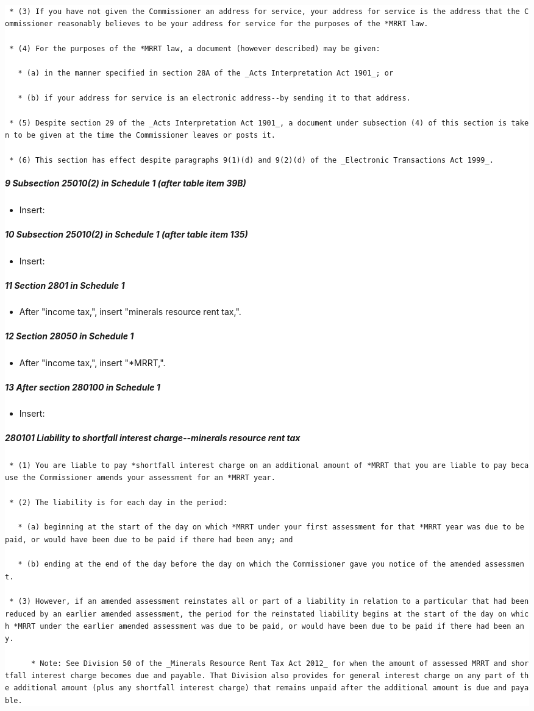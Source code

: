      * (3) If you have not given the Commissioner an address for service, your address for service is the address that the Commissioner reasonably believes to be your address for service for the purposes of the *MRRT law.

     * (4) For the purposes of the *MRRT law, a document (however described) may be given:

       * (a) in the manner specified in section 28A of the _Acts Interpretation Act 1901_; or

       * (b) if your address for service is an electronic address--by sending it to that address.

     * (5) Despite section 29 of the _Acts Interpretation Act 1901_, a document under subsection (4) of this section is taken to be given at the time the Commissioner leaves or posts it.

     * (6) This section has effect despite paragraphs 9(1)(d) and 9(2)(d) of the _Electronic Transactions Act 1999_.

##### 9  Subsection 25010(2) in Schedule 1 (after table item 39B)

   * Insert: 

##### 10  Subsection 25010(2) in Schedule 1 (after table item 135)

   * Insert: 

##### 11  Section 2801 in Schedule 1

   * After "income tax,", insert "minerals resource rent tax,".

##### 12  Section 28050 in Schedule 1

   * After "income tax,", insert "*MRRT,".

##### 13  After section 280100 in Schedule 1

   * Insert: 

##### 280101  Liability to shortfall interest charge--minerals resource rent tax

     * (1) You are liable to pay *shortfall interest charge on an additional amount of *MRRT that you are liable to pay because the Commissioner amends your assessment for an *MRRT year.

     * (2) The liability is for each day in the period:

       * (a) beginning at the start of the day on which *MRRT under your first assessment for that *MRRT year was due to be paid, or would have been due to be paid if there had been any; and

       * (b) ending at the end of the day before the day on which the Commissioner gave you notice of the amended assessment.

     * (3) However, if an amended assessment reinstates all or part of a liability in relation to a particular that had been reduced by an earlier amended assessment, the period for the reinstated liability begins at the start of the day on which *MRRT under the earlier amended assessment was due to be paid, or would have been due to be paid if there had been any.

          * Note: See Division 50 of the _Minerals Resource Rent Tax Act 2012_ for when the amount of assessed MRRT and shortfall interest charge becomes due and payable. That Division also provides for general interest charge on any part of the additional amount (plus any shortfall interest charge) that remains unpaid after the additional amount is due and payable.
